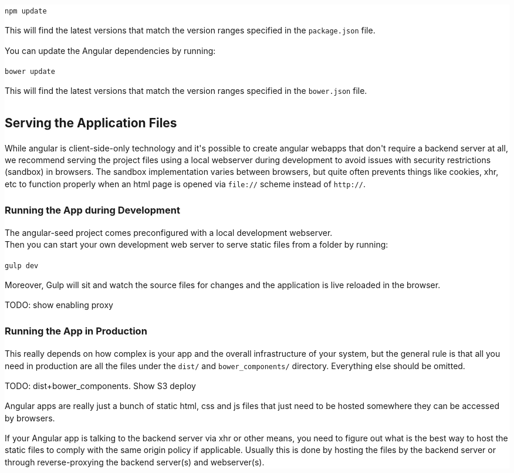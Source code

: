 ```
npm update
```

This will find the latest versions that match the version ranges specified in the `package.json` file.

You can update the Angular dependencies by running:

```
bower update
```

This will find the latest versions that match the version ranges specified in the `bower.json` file.


## Serving the Application Files

While angular is client-side-only technology and it's possible to create angular webapps that
don't require a backend server at all, we recommend serving the project files using a local
webserver during development to avoid issues with security restrictions (sandbox) in browsers. The
sandbox implementation varies between browsers, but quite often prevents things like cookies, xhr,
etc to function properly when an html page is opened via `file://` scheme instead of `http://`.


### Running the App during Development

The angular-seed project comes preconfigured with a local development webserver.  
Then you can start your own development web server to serve static files from a folder by
running:

```
gulp dev
```

Moreover, Gulp will sit and
watch the source files for changes and the application is live reloaded in the browser.

TODO: show enabling proxy

### Running the App in Production

This really depends on how complex is your app and the overall infrastructure of your system, but
the general rule is that all you need in production are all the files under the `dist/` and `bower_components/` directory.
Everything else should be omitted.

TODO: dist+bower_components. Show S3 deploy

Angular apps are really just a bunch of static html, css and js files that just need to be hosted
somewhere they can be accessed by browsers.

If your Angular app is talking to the backend server via xhr or other means, you need to figure
out what is the best way to host the static files to comply with the same origin policy if
applicable. Usually this is done by hosting the files by the backend server or through
reverse-proxying the backend server(s) and webserver(s).
